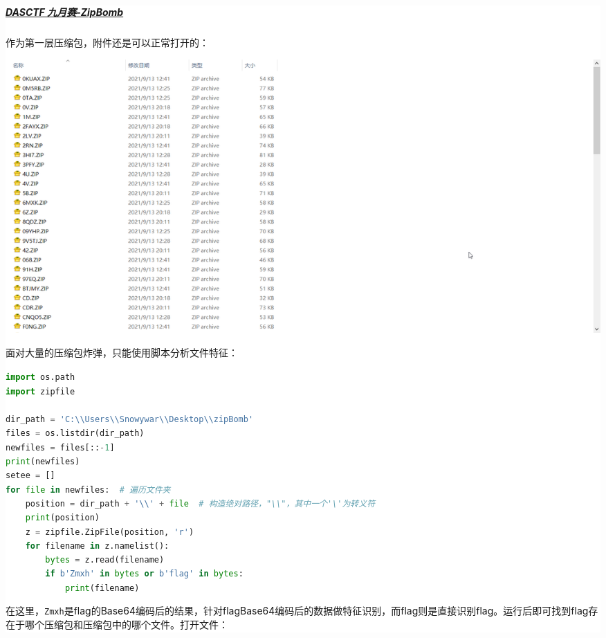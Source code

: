 ##### [DASCTF 九月赛-ZipBomb](https://buuoj.cn/match/matches/36/challenges#ZipBomb)

作为第一层压缩包，附件还是可以正常打开的：

![img](../CTF-images/1633682652350-18150ac0-d731-435d-8c40-0ccf129f6d5b.png)

面对大量的压缩包炸弹，只能使用脚本分析文件特征：

```python
import os.path
import zipfile

dir_path = 'C:\\Users\\Snowywar\\Desktop\\zipBomb'
files = os.listdir(dir_path)
newfiles = files[::-1]
print(newfiles)
setee = []
for file in newfiles:  # 遍历文件夹
    position = dir_path + '\\' + file  # 构造绝对路径，"\\"，其中一个'\'为转义符
    print(position)
    z = zipfile.ZipFile(position, 'r')
    for filename in z.namelist():
        bytes = z.read(filename)
        if b'Zmxh' in bytes or b'flag' in bytes:
            print(filename)
```

在这里，`Zmxh`是flag的Base64编码后的结果，针对flagBase64编码后的数据做特征识别，而flag则是直接识别flag。运行后即可找到flag存在于哪个压缩包和压缩包中的哪个文件。打开文件：
